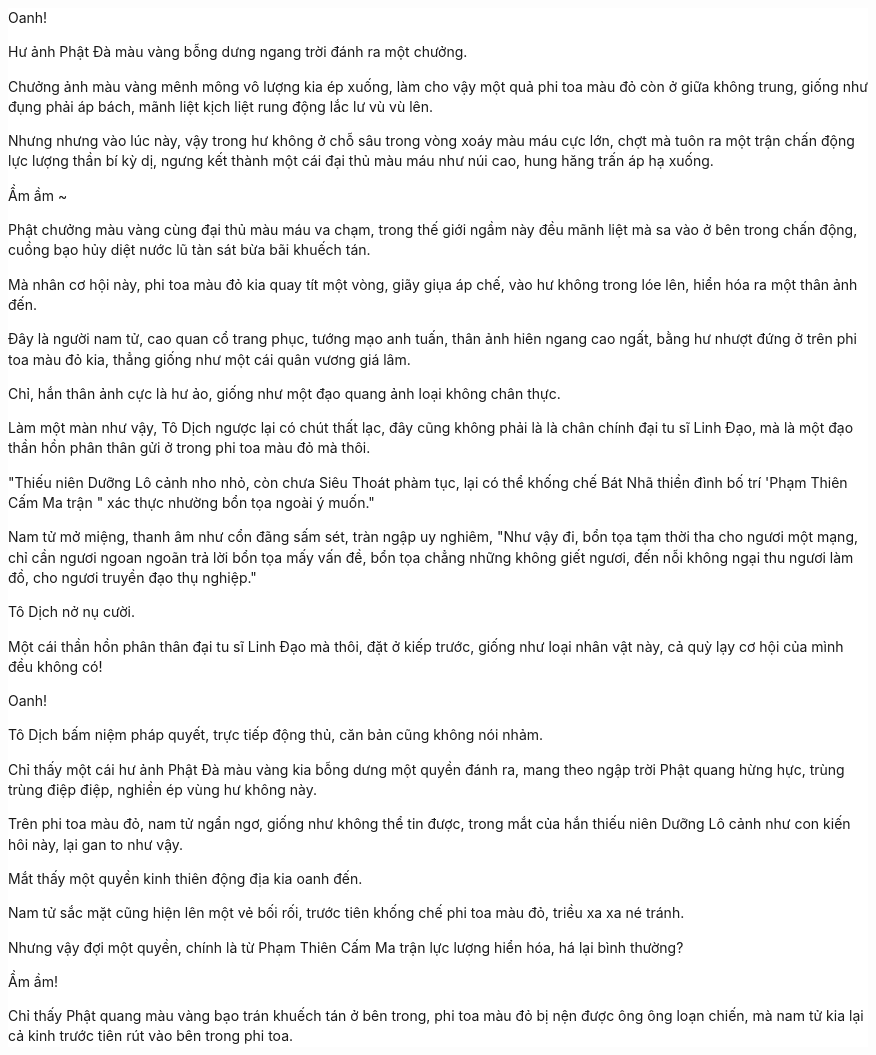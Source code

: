 Oanh!

Hư ảnh Phật Đà màu vàng bỗng dưng ngang trời đánh ra một chưởng.

Chưởng ảnh màu vàng mênh mông vô lượng kia ép xuống, làm cho vậy một quả phi toa màu đỏ còn ở giữa không trung, giống như đụng phải áp bách, mãnh liệt kịch liệt rung động lắc lư vù vù lên.

Nhưng nhưng vào lúc này, vậy trong hư không ở chỗ sâu trong vòng xoáy màu máu cực lớn, chợt mà tuôn ra một trận chấn động lực lượng thần bí kỳ dị, ngưng kết thành một cái đại thủ màu máu như núi cao, hung hăng trấn áp hạ xuống.

Ầm ầm ~

Phật chưởng màu vàng cùng đại thủ màu máu va chạm, trong thế giới ngầm này đều mãnh liệt mà sa vào ở bên trong chấn động, cuồng bạo hủy diệt nước lũ tàn sát bừa bãi khuếch tán.

Mà nhân cơ hội này, phi toa màu đỏ kia quay tít một vòng, giãy giụa áp chế, vào hư không trong lóe lên, hiển hóa ra một thân ảnh đến.

Đây là người nam tử, cao quan cổ trang phục, tướng mạo anh tuấn, thân ảnh hiên ngang cao ngất, bằng hư nhượt đứng ở trên phi toa màu đỏ kia, thẳng giống như một cái quân vương giá lâm.

Chỉ, hắn thân ảnh cực là hư ảo, giống như một đạo quang ảnh loại không chân thực.

Làm một màn như vậy, Tô Dịch ngược lại có chút thất lạc, đây cũng không phải là là chân chính đại tu sĩ Linh Đạo, mà là một đạo thần hồn phân thân gửi ở trong phi toa màu đỏ mà thôi.

"Thiếu niên Dưỡng Lô cảnh nho nhỏ, còn chưa Siêu Thoát phàm tục, lại có thể khống chế Bát Nhã thiền đình bố trí 'Phạm Thiên Cấm Ma trận " xác thực nhường bổn tọa ngoài ý muốn."

Nam tử mở miệng, thanh âm như cổn đãng sấm sét, tràn ngập uy nghiêm, "Như vậy đi, bổn tọa tạm thời tha cho ngươi một mạng, chỉ cần ngươi ngoan ngoãn trả lời bổn tọa mấy vấn đề, bổn tọa chẳng những không giết ngươi, đến nỗi không ngại thu ngươi làm đồ, cho ngươi truyền đạo thụ nghiệp."

Tô Dịch nở nụ cười.

Một cái thần hồn phân thân đại tu sĩ Linh Đạo mà thôi, đặt ở kiếp trước, giống như loại nhân vật này, cả quỳ lạy cơ hội của mình đều không có!

Oanh!

Tô Dịch bấm niệm pháp quyết, trực tiếp động thủ, căn bản cũng không nói nhảm.

Chỉ thấy một cái hư ảnh Phật Đà màu vàng kia bỗng dưng một quyền đánh ra, mang theo ngập trời Phật quang hừng hực, trùng trùng điệp điệp, nghiền ép vùng hư không này.

Trên phi toa màu đỏ, nam tử ngẩn ngơ, giống như không thể tin được, trong mắt của hắn thiếu niên Dưỡng Lô cảnh như con kiến hôi này, lại gan to như vậy.

Mắt thấy một quyền kinh thiên động địa kia oanh đến.

Nam tử sắc mặt cũng hiện lên một vẻ bối rối, trước tiên khống chế phi toa màu đỏ, triều xa xa né tránh.

Nhưng vậy đợi một quyền, chính là từ Phạm Thiên Cấm Ma trận lực lượng hiển hóa, há lại bình thường?

Ầm ầm!

Chỉ thấy Phật quang màu vàng bạo trán khuếch tán ở bên trong, phi toa màu đỏ bị nện được ông ông loạn chiến, mà nam tử kia lại cả kinh trước tiên rút vào bên trong phi toa.
